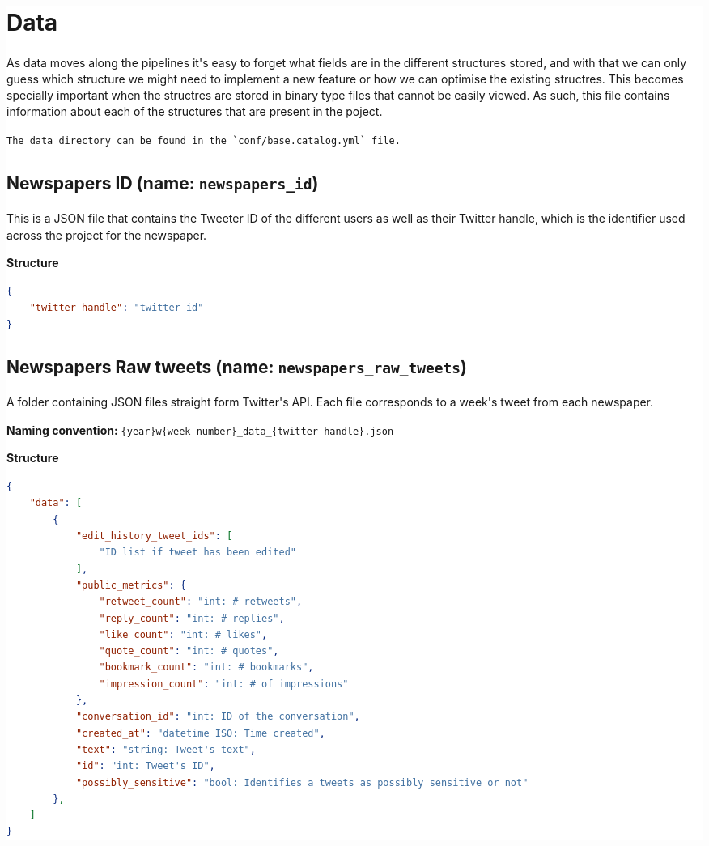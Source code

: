 # Data

As data moves along the pipelines it's easy to forget what fields are in the different
structures stored, and with that we can only guess which structure we might need
to implement a new feature or how we can optimise the existing structres. This
becomes specially important when the structres are stored in binary type files
that cannot be easily viewed. As such, this file contains information about each
of the structures that are present in the poject.

```{note}
The data directory can be found in the `conf/base.catalog.yml` file.
```

## Newspapers ID (name: `newspapers_id`)

This is a JSON file that contains the Tweeter ID of the different users as well as
their Twitter handle, which is the identifier used across the project for the newspaper.

**Structure**

```json
{
    "twitter handle": "twitter id"
}
```

## Newspapers Raw tweets (name: `newspapers_raw_tweets`)

A folder containing JSON files straight form Twitter's API. Each file
corresponds to a week's tweet from each newspaper.

**Naming convention:** `{year}w{week number}_data_{twitter handle}.json`

**Structure**

```json
{
    "data": [
        {
            "edit_history_tweet_ids": [
                "ID list if tweet has been edited"
            ],
            "public_metrics": {
                "retweet_count": "int: # retweets",
                "reply_count": "int: # replies",
                "like_count": "int: # likes",
                "quote_count": "int: # quotes",
                "bookmark_count": "int: # bookmarks",
                "impression_count": "int: # of impressions"
            },
            "conversation_id": "int: ID of the conversation",
            "created_at": "datetime ISO: Time created",
            "text": "string: Tweet's text",
            "id": "int: Tweet's ID",
            "possibly_sensitive": "bool: Identifies a tweets as possibly sensitive or not"
        },
    ]
}
```
